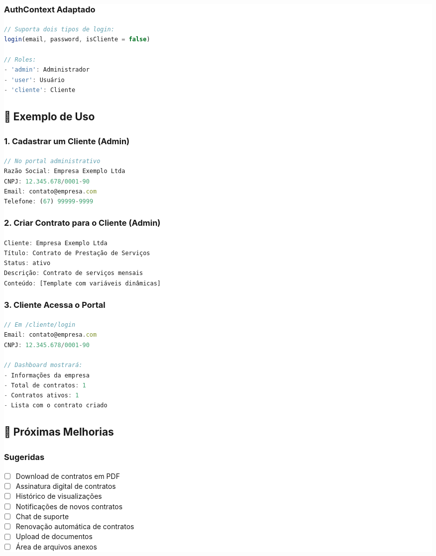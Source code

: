 ### AuthContext Adaptado
```javascript
// Suporta dois tipos de login:
login(email, password, isCliente = false)

// Roles:
- 'admin': Administrador
- 'user': Usuário
- 'cliente': Cliente
```

## 📝 Exemplo de Uso

### 1. Cadastrar um Cliente (Admin)
```javascript
// No portal administrativo
Razão Social: Empresa Exemplo Ltda
CNPJ: 12.345.678/0001-90
Email: contato@empresa.com
Telefone: (67) 99999-9999
```

### 2. Criar Contrato para o Cliente (Admin)
```javascript
Cliente: Empresa Exemplo Ltda
Título: Contrato de Prestação de Serviços
Status: ativo
Descrição: Contrato de serviços mensais
Conteúdo: [Template com variáveis dinâmicas]
```

### 3. Cliente Acessa o Portal
```javascript
// Em /cliente/login
Email: contato@empresa.com
CNPJ: 12.345.678/0001-90

// Dashboard mostrará:
- Informações da empresa
- Total de contratos: 1
- Contratos ativos: 1
- Lista com o contrato criado
```

## 🚀 Próximas Melhorias

### Sugeridas
- [ ] Download de contratos em PDF
- [ ] Assinatura digital de contratos
- [ ] Histórico de visualizações
- [ ] Notificações de novos contratos
- [ ] Chat de suporte
- [ ] Renovação automática de contratos
- [ ] Upload de documentos
- [ ] Área de arquivos anexos
